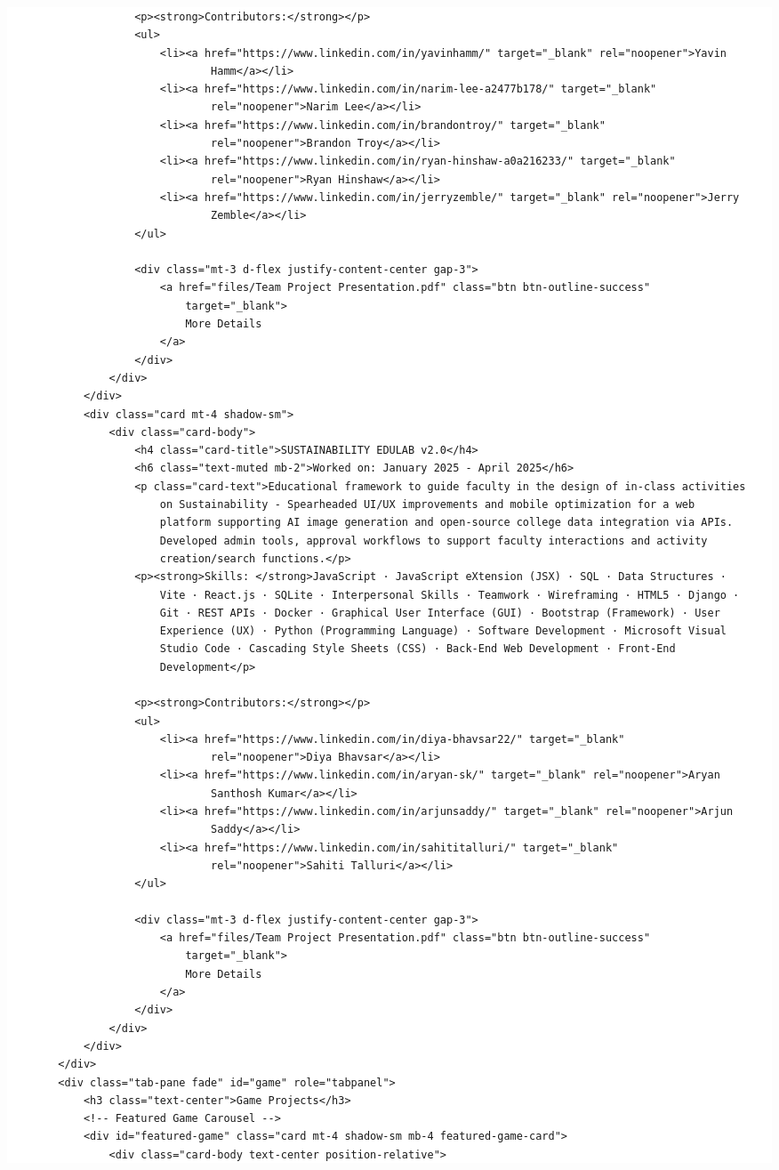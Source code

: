                         <p><strong>Contributors:</strong></p>
                        <ul>
                            <li><a href="https://www.linkedin.com/in/yavinhamm/" target="_blank" rel="noopener">Yavin
                                    Hamm</a></li>
                            <li><a href="https://www.linkedin.com/in/narim-lee-a2477b178/" target="_blank"
                                    rel="noopener">Narim Lee</a></li>
                            <li><a href="https://www.linkedin.com/in/brandontroy/" target="_blank"
                                    rel="noopener">Brandon Troy</a></li>
                            <li><a href="https://www.linkedin.com/in/ryan-hinshaw-a0a216233/" target="_blank"
                                    rel="noopener">Ryan Hinshaw</a></li>
                            <li><a href="https://www.linkedin.com/in/jerryzemble/" target="_blank" rel="noopener">Jerry
                                    Zemble</a></li>
                        </ul>

                        <div class="mt-3 d-flex justify-content-center gap-3">
                            <a href="files/Team Project Presentation.pdf" class="btn btn-outline-success"
                                target="_blank">
                                More Details
                            </a>
                        </div>
                    </div>
                </div>
                <div class="card mt-4 shadow-sm">
                    <div class="card-body">
                        <h4 class="card-title">SUSTAINABILITY EDULAB v2.0</h4>
                        <h6 class="text-muted mb-2">Worked on: January 2025 - April 2025</h6>
                        <p class="card-text">Educational framework to guide faculty in the design of in-class activities
                            on Sustainability - Spearheaded UI/UX improvements and mobile optimization for a web
                            platform supporting AI image generation and open-source college data integration via APIs.
                            Developed admin tools, approval workflows to support faculty interactions and activity
                            creation/search functions.</p>
                        <p><strong>Skills: </strong>JavaScript · JavaScript eXtension (JSX) · SQL · Data Structures ·
                            Vite · React.js · SQLite · Interpersonal Skills · Teamwork · Wireframing · HTML5 · Django ·
                            Git · REST APIs · Docker · Graphical User Interface (GUI) · Bootstrap (Framework) · User
                            Experience (UX) · Python (Programming Language) · Software Development · Microsoft Visual
                            Studio Code · Cascading Style Sheets (CSS) · Back-End Web Development · Front-End
                            Development</p>

                        <p><strong>Contributors:</strong></p>
                        <ul>
                            <li><a href="https://www.linkedin.com/in/diya-bhavsar22/" target="_blank"
                                    rel="noopener">Diya Bhavsar</a></li>
                            <li><a href="https://www.linkedin.com/in/aryan-sk/" target="_blank" rel="noopener">Aryan
                                    Santhosh Kumar</a></li>
                            <li><a href="https://www.linkedin.com/in/arjunsaddy/" target="_blank" rel="noopener">Arjun
                                    Saddy</a></li>
                            <li><a href="https://www.linkedin.com/in/sahititalluri/" target="_blank"
                                    rel="noopener">Sahiti Talluri</a></li>
                        </ul>

                        <div class="mt-3 d-flex justify-content-center gap-3">
                            <a href="files/Team Project Presentation.pdf" class="btn btn-outline-success"
                                target="_blank">
                                More Details
                            </a>
                        </div>
                    </div>
                </div>
            </div>
            <div class="tab-pane fade" id="game" role="tabpanel">
                <h3 class="text-center">Game Projects</h3>
                <!-- Featured Game Carousel -->
                <div id="featured-game" class="card mt-4 shadow-sm mb-4 featured-game-card">
                    <div class="card-body text-center position-relative">